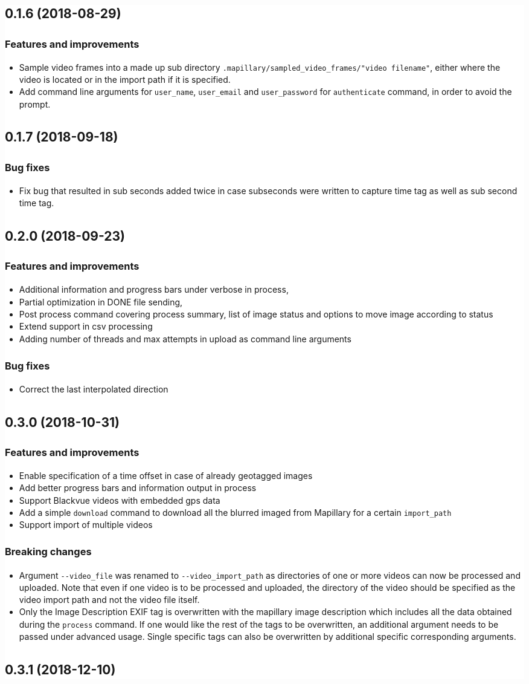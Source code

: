 ## 0.1.6 (2018-08-29)

### Features and improvements
* Sample video frames into a made up sub directory `.mapillary/sampled_video_frames/"video filename"`, either where the video is located or in the import path if it is specified.
* Add command line arguments for `user_name`, `user_email` and `user_password` for `authenticate` command, in order to avoid the prompt.

## 0.1.7 (2018-09-18)

### Bug fixes
* Fix bug that resulted in sub seconds added twice in case subseconds were written to capture time tag as well as sub second time tag.

## 0.2.0 (2018-09-23)

### Features and improvements
* Additional information and progress bars under verbose in process,
* Partial optimization in DONE file sending,
* Post process command covering process summary, list of image status and options to move image according to status
* Extend support in csv processing
* Adding number of threads and max attempts in upload as command line arguments

### Bug fixes
* Correct the last interpolated direction

## 0.3.0 (2018-10-31)

### Features and improvements
* Enable specification of a time offset in case of already geotagged images
* Add better progress bars and information output in process
* Support Blackvue videos with embedded gps data
* Add a simple `download` command to download all the blurred imaged from Mapillary for a certain `import_path`
* Support import of multiple videos

### Breaking changes
* Argument `--video_file` was renamed to `--video_import_path` as directories of one or more videos can now be processed and uploaded. Note that even if one video is to be processed and uploaded, the directory of the video should be specified as the video import path and not the video file itself.
* Only the Image Description EXIF tag is overwritten with the mapillary image description which includes all the data obtained during the `process` command. If one would like the rest of the tags to be overwritten, an additional argument needs to be passed under advanced usage. Single specific tags can also be overwritten by additional specific corresponding arguments.

## 0.3.1 (2018-12-10)
